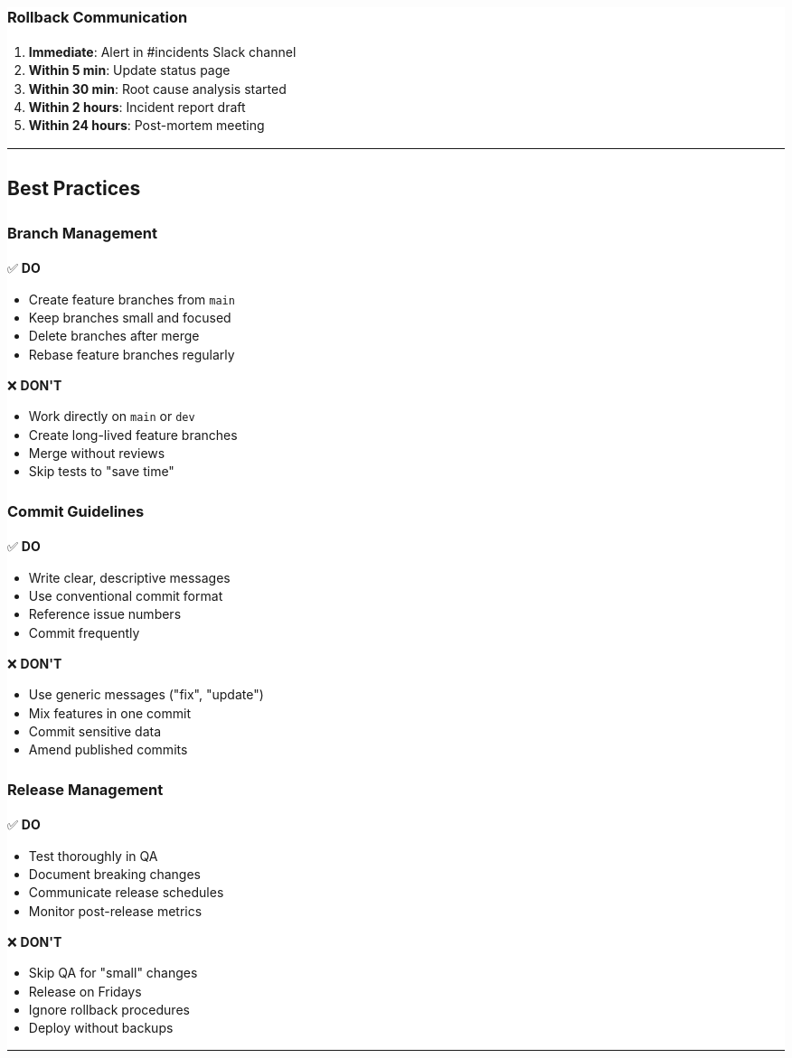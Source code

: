 ### Rollback Communication

1. **Immediate**: Alert in #incidents Slack channel
2. **Within 5 min**: Update status page
3. **Within 30 min**: Root cause analysis started
4. **Within 2 hours**: Incident report draft
5. **Within 24 hours**: Post-mortem meeting

---

## Best Practices

### Branch Management

✅ **DO**
- Create feature branches from `main`
- Keep branches small and focused
- Delete branches after merge
- Rebase feature branches regularly

❌ **DON'T**
- Work directly on `main` or `dev`
- Create long-lived feature branches
- Merge without reviews
- Skip tests to "save time"

### Commit Guidelines

✅ **DO**
- Write clear, descriptive messages
- Use conventional commit format
- Reference issue numbers
- Commit frequently

❌ **DON'T**
- Use generic messages ("fix", "update")
- Mix features in one commit
- Commit sensitive data
- Amend published commits

### Release Management

✅ **DO**
- Test thoroughly in QA
- Document breaking changes
- Communicate release schedules
- Monitor post-release metrics

❌ **DON'T**
- Skip QA for "small" changes
- Release on Fridays
- Ignore rollback procedures
- Deploy without backups

---